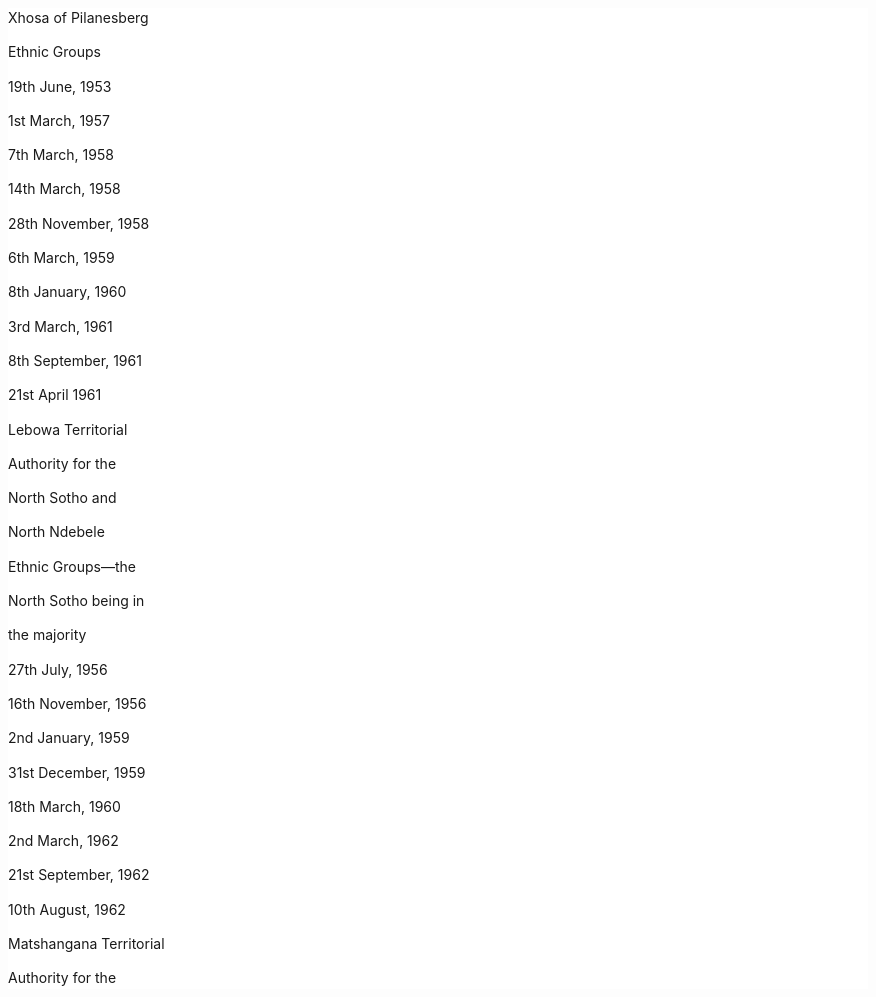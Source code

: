 <p>Xhosa of Pilanesberg</p>

<p>Ethnic Groups</p></td>

<td><p>19th June, 1953</p>

<p>1st March, 1957</p>

<p>7th March, 1958</p>

<p>14th March, 1958</p>

<p>28th November, 1958</p>

<p>6th March, 1959</p>

<p>8th January, 1960</p>

<p>3rd March, 1961</p>

<p>8th September, 1961</p></td>

<td><p>21st April 1961</p></td>

</tr>

<tr>

<td><p>Lebowa Territorial</p>

<p>Authority for the</p>

<p>North Sotho and</p>

<p>North Ndebele</p>

<p>Ethnic Groups&#x2014;the</p>

<p>North Sotho being in</p>

<p>the majority</p></td>

<td><p>27th July, 1956</p>

<p>16th November, 1956</p>

<p>2nd January, 1959</p>

<p>31st December, 1959</p>

<p>18th March, 1960</p>

<p>2nd March, 1962</p>

<p>21st September, 1962</p></td>

<td><p>10th August, 1962</p></td>

</tr>

<tr>

<td><p>Matshangana Territorial</p>

<p>Authority for the</p>
